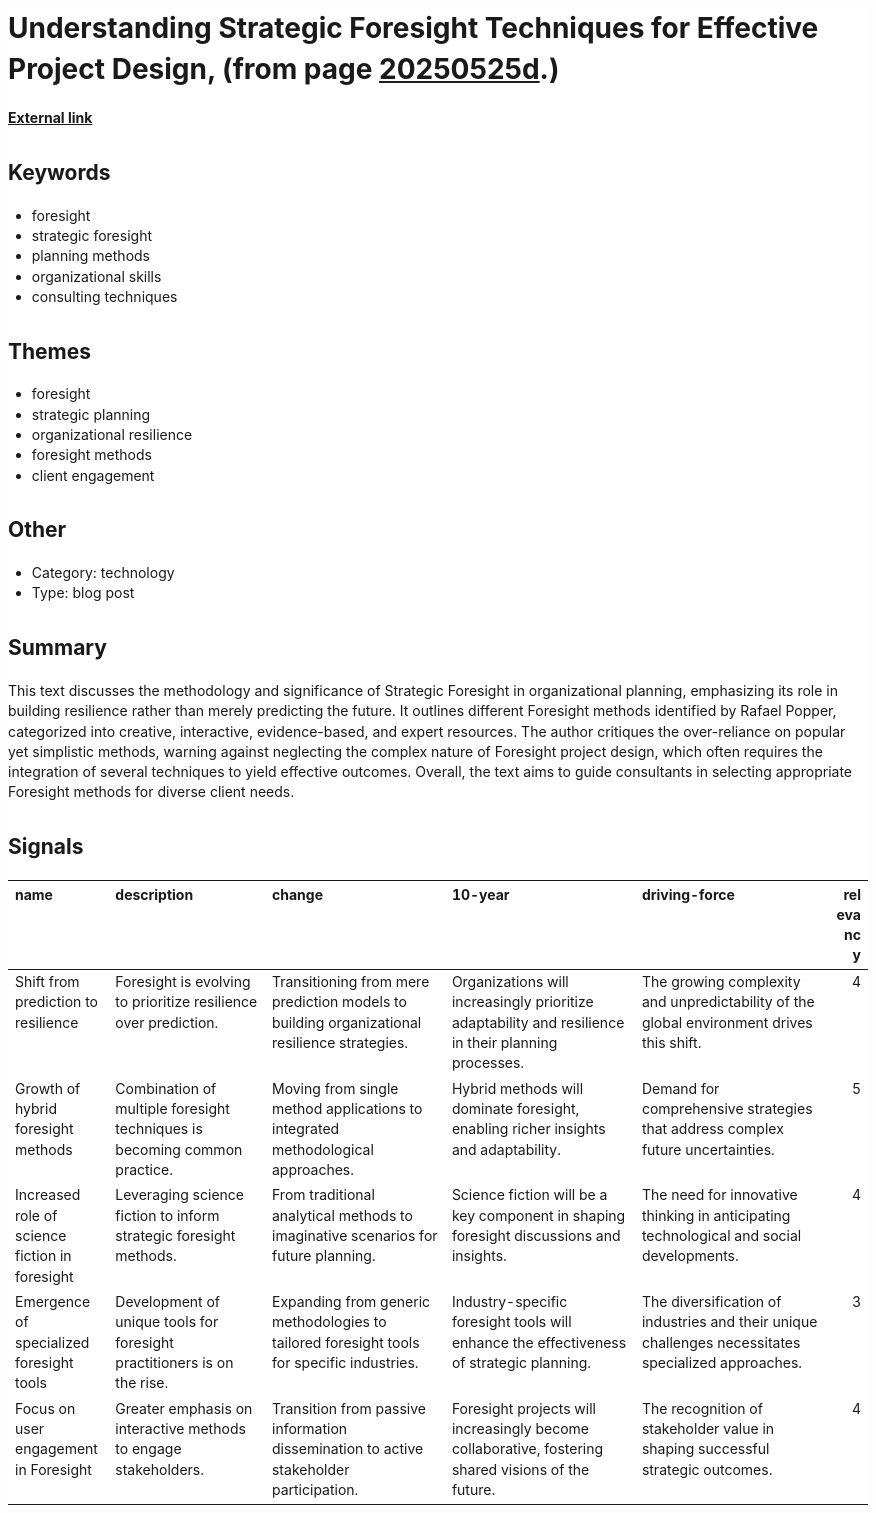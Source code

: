 # __Understanding Strategic Foresight Techniques for Effective Project Design__, (from page [20250525d](https://kghosh.substack.com/p/20250525d).)

__[External link](https://kschroeder.substack.com/p/foresight-project-design)__



## Keywords

* foresight
* strategic foresight
* planning methods
* organizational skills
* consulting techniques

## Themes

* foresight
* strategic planning
* organizational resilience
* foresight methods
* client engagement

## Other

* Category: technology
* Type: blog post

## Summary

This text discusses the methodology and significance of Strategic Foresight in organizational planning, emphasizing its role in building resilience rather than merely predicting the future. It outlines different Foresight methods identified by Rafael Popper, categorized into creative, interactive, evidence-based, and expert resources. The author critiques the over-reliance on popular yet simplistic methods, warning against neglecting the complex nature of Foresight project design, which often requires the integration of several techniques to yield effective outcomes. Overall, the text aims to guide consultants in selecting appropriate Foresight methods for diverse client needs.

## Signals

| name                                           | description                                                               | change                                                                                      | 10-year                                                                                             | driving-force                                                                                      |   relevancy |
|:-----------------------------------------------|:--------------------------------------------------------------------------|:--------------------------------------------------------------------------------------------|:----------------------------------------------------------------------------------------------------|:---------------------------------------------------------------------------------------------------|------------:|
| Shift from prediction to resilience            | Foresight is evolving to prioritize resilience over prediction.           | Transitioning from mere prediction models to building organizational resilience strategies. | Organizations will increasingly prioritize adaptability and resilience in their planning processes. | The growing complexity and unpredictability of the global environment drives this shift.           |           4 |
| Growth of hybrid foresight methods             | Combination of multiple foresight techniques is becoming common practice. | Moving from single method applications to integrated methodological approaches.             | Hybrid methods will dominate foresight, enabling richer insights and adaptability.                  | Demand for comprehensive strategies that address complex future uncertainties.                     |           5 |
| Increased role of science fiction in foresight | Leveraging science fiction to inform strategic foresight methods.         | From traditional analytical methods to imaginative scenarios for future planning.           | Science fiction will be a key component in shaping foresight discussions and insights.              | The need for innovative thinking in anticipating technological and social developments.            |           4 |
| Emergence of specialized foresight tools       | Development of unique tools for foresight practitioners is on the rise.   | Expanding from generic methodologies to tailored foresight tools for specific industries.   | Industry-specific foresight tools will enhance the effectiveness of strategic planning.             | The diversification of industries and their unique challenges necessitates specialized approaches. |           3 |
| Focus on user engagement in Foresight          | Greater emphasis on interactive methods to engage stakeholders.           | Transition from passive information dissemination to active stakeholder participation.      | Foresight projects will increasingly become collaborative, fostering shared visions of the future.  | The recognition of stakeholder value in shaping successful strategic outcomes.                     |           4 |
